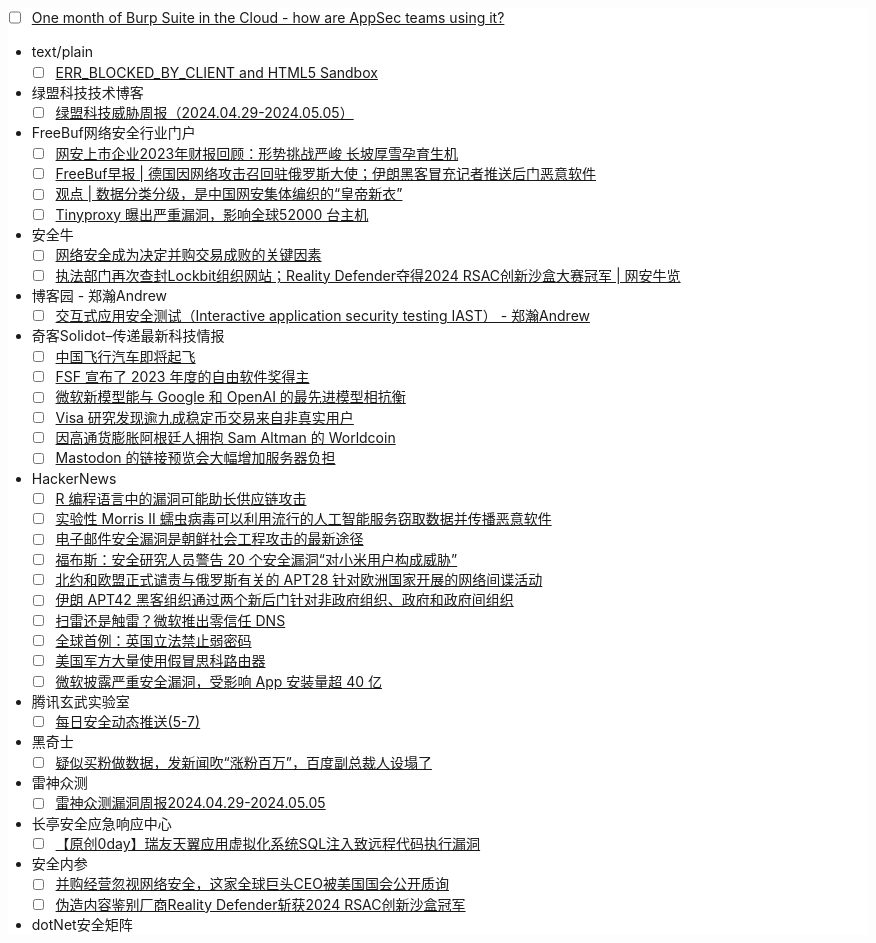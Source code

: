   - [ ] [One month of Burp Suite in the Cloud - how are AppSec teams using it?](https://portswigger.net/blog/one-month-of-burp-suite-in-the-cloud-how-are-appsec-teams-using-it)
- text/plain
  - [ ] [ERR_BLOCKED_BY_CLIENT and HTML5 Sandbox](https://textslashplain.com/2024/05/06/err_blocked_by_client-and-html5-sandbox/)
- 绿盟科技技术博客
  - [ ] [绿盟科技威胁周报（2024.04.29-2024.05.05）](https://blog.nsfocus.net/weeklyreport202418/)
- FreeBuf网络安全行业门户
  - [ ] [网安上市企业2023年财报回顾：形势挑战严峻 长坡厚雪孕育生机](https://www.freebuf.com/news/400186.html)
  - [ ] [FreeBuf早报 | 德国因网络攻击召回驻俄罗斯大使；伊朗黑客冒充记者推送后门恶意软件](https://www.freebuf.com/news/400158.html)
  - [ ] [观点 | 数据分类分级，是中国网安集体编织的“皇帝新衣”](https://www.freebuf.com/news/400129.html)
  - [ ] [Tinyproxy 曝出严重漏洞，影响全球52000 台主机](https://www.freebuf.com/news/400126.html)
- 安全牛
  - [ ] [网络安全成为决定并购交易成败的关键因素](https://mp.weixin.qq.com/s?__biz=MjM5Njc3NjM4MA==&mid=2651129473&idx=1&sn=d3e45f202ee679f6d1d81810221f4bd6&chksm=bd15b6528a623f44720bf52e28c4c4182f18df3a5ad9cc894f5ad9f5f9106984266c8862d10a&scene=58&subscene=0#rd)
  - [ ] [执法部门再次查封Lockbit组织网站；Reality Defender夺得2024 RSAC创新沙盒大赛冠军 | 网安牛览](https://mp.weixin.qq.com/s?__biz=MjM5Njc3NjM4MA==&mid=2651129473&idx=2&sn=9e1a56e160fadb54b1d2b76b5a6c79ed&chksm=bd15b6528a623f4400aa40bea60ab61089336c6810e4ad2861e2a7d90411d7cf99b71fce9303&scene=58&subscene=0#rd)
- 博客园 - 郑瀚Andrew
  - [ ] [交互式应用安全测试（Interactive application security testing IAST） - 郑瀚Andrew](https://www.cnblogs.com/LittleHann/p/18174901)
- 奇客Solidot–传递最新科技情报
  - [ ] [中国飞行汽车即将起飞](https://www.solidot.org/story?sid=78095)
  - [ ] [FSF 宣布了 2023 年度的自由软件奖得主](https://www.solidot.org/story?sid=78094)
  - [ ] [微软新模型能与 Google 和 OpenAI 的最先进模型相抗衡](https://www.solidot.org/story?sid=78093)
  - [ ] [Visa 研究发现逾九成稳定币交易来自非真实用户](https://www.solidot.org/story?sid=78092)
  - [ ] [因高通货膨胀阿根廷人拥抱 Sam Altman 的 Worldcoin](https://www.solidot.org/story?sid=78091)
  - [ ] [Mastodon 的链接预览会大幅增加服务器负担](https://www.solidot.org/story?sid=78090)
- HackerNews
  - [ ] [R 编程语言中的漏洞可能助长供应链攻击](https://hackernews.cc/archives/52233)
  - [ ] [实验性 Morris II 蠕虫病毒可以利用流行的人工智能服务窃取数据并传播恶意软件](https://hackernews.cc/archives/52230)
  - [ ] [电子邮件安全漏洞是朝鲜社会工程攻击的最新途径](https://hackernews.cc/archives/52226)
  - [ ] [福布斯：安全研究人员警告 20 个安全漏洞“对小米用户构成威胁”](https://hackernews.cc/archives/52219)
  - [ ] [北约和欧盟正式谴责与俄罗斯有关的 APT28 针对欧洲国家开展的网络间谍活动](https://hackernews.cc/archives/52211)
  - [ ] [伊朗 APT42 黑客组织通过两个新后门针对非政府组织、政府和政府间组织](https://hackernews.cc/archives/52203)
  - [ ] [扫雷还是触雷？微软推出零信任 DNS](https://hackernews.cc/archives/52197)
  - [ ] [全球首例：英国立法禁止弱密码](https://hackernews.cc/archives/52194)
  - [ ] [美国军方大量使用假冒思科路由器](https://hackernews.cc/archives/52190)
  - [ ] [微软披露严重安全漏洞，受影响 App 安装量超 40 亿](https://hackernews.cc/archives/52180)
- 腾讯玄武实验室
  - [ ] [每日安全动态推送(5-7)](https://mp.weixin.qq.com/s?__biz=MzA5NDYyNDI0MA==&mid=2651959628&idx=1&sn=63384164408819bde79b2121ad76222d&chksm=8baed1d3bcd958c5aa742786bcbbf245396adc7f52d6c0900a345013e0b6be65c437f70ebda8&scene=58&subscene=0#rd)
- 黑奇士
  - [ ] [疑似买粉做数据，发新闻吹“涨粉百万”，百度副总裁人设塌了](https://mp.weixin.qq.com/s?__biz=MzI5ODYwNTE4Nw==&mid=2247488227&idx=1&sn=bc4e67b9cee7b4982e9164a16049fa1d&chksm=eca21d0fdbd59419dcc42e87059cca5e24f3a040b63c6633085230e336a3bfa019428c1023cb&scene=58&subscene=0#rd)
- 雷神众测
  - [ ] [雷神众测漏洞周报2024.04.29-2024.05.05](https://mp.weixin.qq.com/s?__biz=MzI0NzEwOTM0MA==&mid=2652502907&idx=1&sn=fea01b8dfc3f1b952dd084b6a0555372&chksm=f25858c8c52fd1de1a1863e4c1a86c6ad7bab9a3eac19e3b3a5f0685ff6ec423d35df94f6cf1&scene=58&subscene=0#rd)
- 长亭安全应急响应中心
  - [ ] [【原创0day】瑞友天翼应用虚拟化系统SQL注入致远程代码执行漏洞](https://mp.weixin.qq.com/s?__biz=MzIwMDk1MjMyMg==&mid=2247492500&idx=1&sn=0fb96a4cda9da578641ccc8f4e41924c&chksm=96f7fcf9a18075ef7b6cbdc8cafd4a05fbd72a9e97f8f8726328fcb3d8713123ac459380af1c&scene=58&subscene=0#rd)
- 安全内参
  - [ ] [并购经营忽视网络安全，这家全球巨头CEO被美国国会公开质询](https://mp.weixin.qq.com/s?__biz=MzI4NDY2MDMwMw==&mid=2247511531&idx=1&sn=b1cd6310950a9dd73598b74ef81c93ea&chksm=ebfaeacbdc8d63ddd1a68d07f7f41a9185533d3a384d50ba7ba9ee2092088ac8b78ef678af3c&scene=58&subscene=0#rd)
  - [ ] [伪造内容鉴别厂商Reality Defender斩获2024 RSAC创新沙盒冠军](https://mp.weixin.qq.com/s?__biz=MzI4NDY2MDMwMw==&mid=2247511531&idx=2&sn=6c8c33f1829d0b2af52a10215fdf978d&chksm=ebfaeacbdc8d63dd612a91712c66819e623078b4d1b107e2dd9d7eb2e66cf2a34e7eb194e033&scene=58&subscene=0#rd)
- dotNet安全矩阵